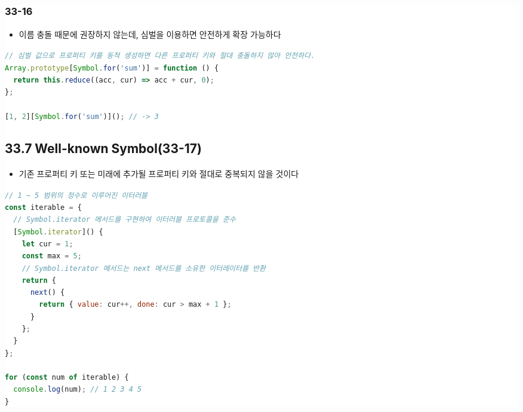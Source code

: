 ### 33-16

* 이름 충돌 때문에 권장하지 않는데, 심벌을 이용하면 안전하게 확장 가능하다

```javascript
// 심벌 값으로 프로퍼티 키를 동적 생성하면 다른 프로퍼티 키와 절대 충돌하지 않아 안전하다.
Array.prototype[Symbol.for('sum')] = function () {
  return this.reduce((acc, cur) => acc + cur, 0);
};

[1, 2][Symbol.for('sum')](); // -> 3
```

## 33.7 Well-known Symbol(33-17)

* 기존 프로퍼티 키 또는 미래에 추가될 프로퍼티 키와 절대로 중복되지 않을 것이다

```javascript
// 1 ~ 5 범위의 정수로 이루어진 이터러블
const iterable = {
  // Symbol.iterator 메서드를 구현하여 이터러블 프로토콜을 준수
  [Symbol.iterator]() {
    let cur = 1;
    const max = 5;
    // Symbol.iterator 메서드는 next 메서드를 소유한 이터레이터를 반환
    return {
      next() {
        return { value: cur++, done: cur > max + 1 };
      }
    };
  }
};

for (const num of iterable) {
  console.log(num); // 1 2 3 4 5
}
```


  [Symbol.for('mySymbol')]: 1
  [Symbol('mySymbol')]: 1
  [Symbol('mySymbol')]: 1
